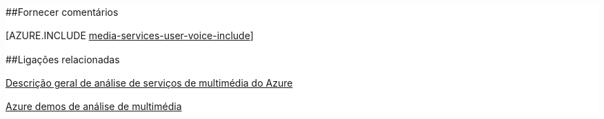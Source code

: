 ##<a name="provide-feedback"></a>Fornecer comentários

[AZURE.INCLUDE [media-services-user-voice-include](../../includes/media-services-user-voice-include.md)]

##<a name="related-links"></a>Ligações relacionadas

[Descrição geral de análise de serviços de multimédia do Azure](media-services-analytics-overview.md)

[Azure demos de análise de multimédia](http://azuremedialabs.azurewebsites.net/demos/Analytics.html)
